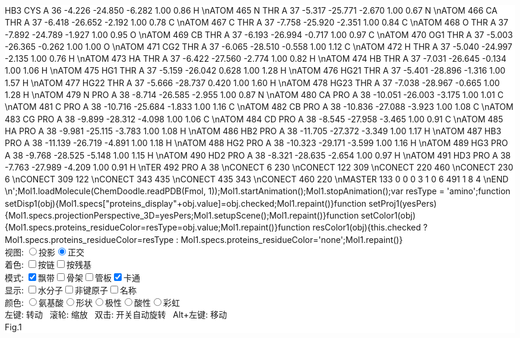 HB3 CYS A  36      -4.226 -24.850  -6.282  1.00  0.86           H  \nATOM    465  N   THR A  37      -5.317 -25.771  -2.670  1.00  0.67           N  \nATOM    466  CA  THR A  37      -6.418 -26.652  -2.192  1.00  0.78           C  \nATOM    467  C   THR A  37      -7.758 -25.920  -2.351  1.00  0.84           C  \nATOM    468  O   THR A  37      -7.892 -24.789  -1.927  1.00  0.95           O  \nATOM    469  CB  THR A  37      -6.193 -26.994  -0.717  1.00  0.97           C  \nATOM    470  OG1 THR A  37      -5.003 -26.365  -0.262  1.00  1.00           O  \nATOM    471  CG2 THR A  37      -6.065 -28.510  -0.558  1.00  1.12           C  \nATOM    472  H   THR A  37      -5.040 -24.997  -2.135  1.00  0.76           H  \nATOM    473  HA  THR A  37      -6.422 -27.560  -2.774  1.00  0.82           H  \nATOM    474  HB  THR A  37      -7.031 -26.645  -0.134  1.00  1.06           H  \nATOM    475  HG1 THR A  37      -5.159 -26.042   0.628  1.00  1.28           H  \nATOM    476 HG21 THR A  37      -5.401 -28.896  -1.316  1.00  1.57           H  \nATOM    477 HG22 THR A  37      -5.666 -28.737   0.420  1.00  1.60           H  \nATOM    478 HG23 THR A  37      -7.038 -28.967  -0.665  1.00  1.28           H  \nATOM    479  N   PRO A  38      -8.714 -26.585  -2.955  1.00  0.87           N  \nATOM    480  CA  PRO A  38     -10.051 -26.003  -3.175  1.00  1.01           C  \nATOM    481  C   PRO A  38     -10.716 -25.684  -1.833  1.00  1.16           C  \nATOM    482  CB  PRO A  38     -10.836 -27.088  -3.923  1.00  1.08           C  \nATOM    483  CG  PRO A  38      -9.899 -28.312  -4.098  1.00  1.06           C  \nATOM    484  CD  PRO A  38      -8.545 -27.958  -3.465  1.00  0.91           C  \nATOM    485  HA  PRO A  38      -9.981 -25.115  -3.783  1.00  1.08           H  \nATOM    486  HB2 PRO A  38     -11.705 -27.372  -3.349  1.00  1.17           H  \nATOM    487  HB3 PRO A  38     -11.139 -26.719  -4.891  1.00  1.18           H  \nATOM    488  HG2 PRO A  38     -10.323 -29.171  -3.599  1.00  1.16           H  \nATOM    489  HG3 PRO A  38      -9.768 -28.525  -5.148  1.00  1.15           H  \nATOM    490  HD2 PRO A  38      -8.321 -28.635  -2.654  1.00  0.97           H  \nATOM    491  HD3 PRO A  38      -7.763 -27.989  -4.209  1.00  0.91           H  \nTER     492      PRO A  38                                                      \nCONECT    6  230                                                                \nCONECT  122  309                                                                \nCONECT  220  460                                                                \nCONECT  230    6                                                                \nCONECT  309  122                                                                \nCONECT  343  435                                                                \nCONECT  435  343                                                                \nCONECT  460  220                                                                \nMASTER      133    0    0    0    3    1    0    6  491    1    8    4          \nEND                                                                             \n';Mol1.loadMolecule(ChemDoodle.readPDB(Fmol, 1));Mol1.startAnimation();Mol1.stopAnimation();var resType = 'amino';function setDisp1(obj){Mol1.specs["proteins_display"+obj.value]=obj.checked;Mol1.repaint()}function setProj1(yesPers){Mol1.specs.projectionPerspective_3D=yesPers;Mol1.setupScene();Mol1.repaint()}function setColor1(obj){Mol1.specs.proteins_residueColor=resType=obj.value;Mol1.repaint()}function resColor1(obj){this.checked ? Mol1.specs.proteins_residueColor=resType : Mol1.specs.proteins_residueColor='none';Mol1.repaint()}</script><br><span class="meta">视图: <input type="radio" name="group2" onclick="setProj1(true)">投影<input type="radio" name="group2" onclick="setProj1(false)" checked="">正交<br>着色: <input type="checkbox" onclick="Mol1.specs.macro_colorByChain=this.checked;Mol1.repaint()">按链<input type="checkbox" onclick="resColor1(this)">按残基<br>模式: <input type="checkbox" value="Ribbon" checked="" onclick="setDisp1(this)">飘带<input type="checkbox" value="Backbone"  onclick="setDisp1(this)">骨架<input type="checkbox" value="PipePlank" onclick="setDisp1(this)">管板<input type="checkbox" checked="" onclick="Mol1.specs.proteins_ribbonCartoonize=this.checked;Mol1.repaint()">卡通<br>显示: <input type="checkbox" onclick="Mol1.specs.macro_showWater=this.checked;Mol1.repaint()">水分子<input type="checkbox" onclick="Mol1.specs.atoms_nonBondedAsStars_3D=this.checked;Mol1.repaint()">非键原子<input type="checkbox" onclick="Mol1.specs.atoms_displayLabels_3D=this.checked;Mol1.repaint()">名称<br>颜色: <input type="radio" value="amino" name="radio2" onclick="setColor1(this)">氨基酸<input type="radio" value="shapely" name="radio2" onclick="setColor1(this)">形状<input type="radio" value="polarity" name="radio2" onclick="setColor1(this)">极性<input type="radio" value="acidity" name="radio2" onclick="setColor1(this)">酸性<input type="radio" value="rainbow" name="radio2" onclick="setColor1(this)">彩虹<br>左键: 转动&nbsp;&nbsp; 滚轮: 缩放&nbsp;&nbsp; 双击: 开关自动旋转&nbsp;&nbsp; Alt+左键: 移动</span><br><figurecaption>Fig.1</figurecaption></figure>
